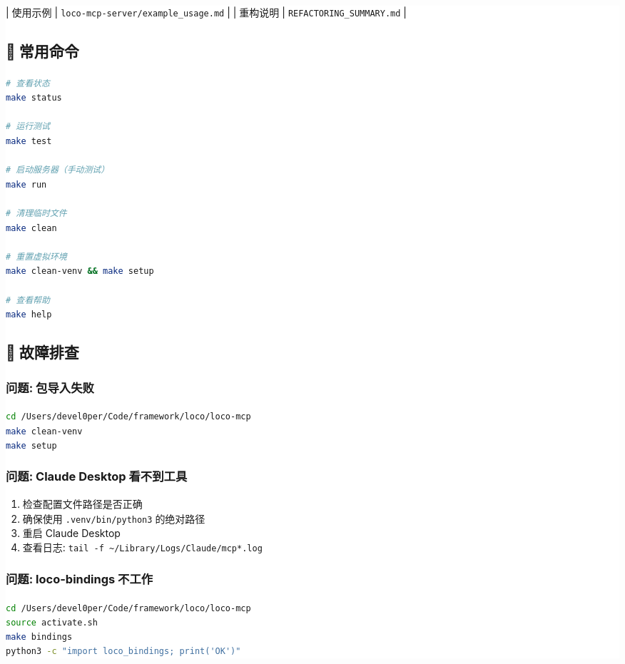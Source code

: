 | 使用示例 | `loco-mcp-server/example_usage.md` |
| 重构说明 | `REFACTORING_SUMMARY.md` |

## 🔧 常用命令

```bash
# 查看状态
make status

# 运行测试
make test

# 启动服务器（手动测试）
make run

# 清理临时文件
make clean

# 重置虚拟环境
make clean-venv && make setup

# 查看帮助
make help
```

## 🐛 故障排查

### 问题: 包导入失败

```bash
cd /Users/devel0per/Code/framework/loco/loco-mcp
make clean-venv
make setup
```

### 问题: Claude Desktop 看不到工具

1. 检查配置文件路径是否正确
2. 确保使用 `.venv/bin/python3` 的绝对路径
3. 重启 Claude Desktop
4. 查看日志: `tail -f ~/Library/Logs/Claude/mcp*.log`

### 问题: loco-bindings 不工作

```bash
cd /Users/devel0per/Code/framework/loco/loco-mcp
source activate.sh
make bindings
python3 -c "import loco_bindings; print('OK')"
```
